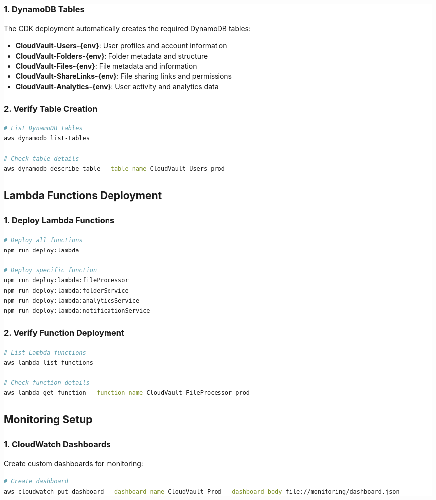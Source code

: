 ### **1. DynamoDB Tables**

The CDK deployment automatically creates the required DynamoDB tables:

- **CloudVault-Users-{env}**: User profiles and account information
- **CloudVault-Folders-{env}**: Folder metadata and structure
- **CloudVault-Files-{env}**: File metadata and information
- **CloudVault-ShareLinks-{env}**: File sharing links and permissions
- **CloudVault-Analytics-{env}**: User activity and analytics data

### **2. Verify Table Creation**
```bash
# List DynamoDB tables
aws dynamodb list-tables

# Check table details
aws dynamodb describe-table --table-name CloudVault-Users-prod
```

## **Lambda Functions Deployment**

### **1. Deploy Lambda Functions**
```bash
# Deploy all functions
npm run deploy:lambda

# Deploy specific function
npm run deploy:lambda:fileProcessor
npm run deploy:lambda:folderService
npm run deploy:lambda:analyticsService
npm run deploy:lambda:notificationService
```

### **2. Verify Function Deployment**
```bash
# List Lambda functions
aws lambda list-functions

# Check function details
aws lambda get-function --function-name CloudVault-FileProcessor-prod
```

## **Monitoring Setup**

### **1. CloudWatch Dashboards**

Create custom dashboards for monitoring:

```bash
# Create dashboard
aws cloudwatch put-dashboard --dashboard-name CloudVault-Prod --dashboard-body file://monitoring/dashboard.json
```
